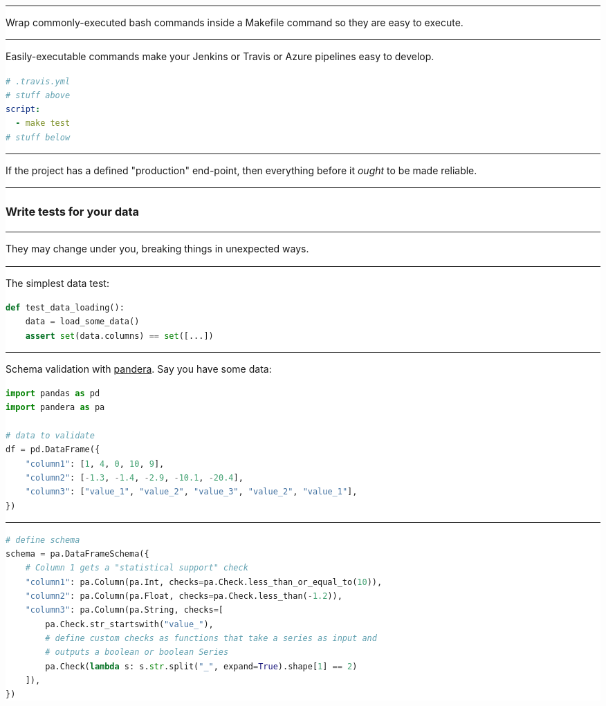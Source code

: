 ----

Wrap commonly-executed bash commands inside a Makefile command so they are easy to execute.

----

Easily-executable commands make your Jenkins or Travis or Azure pipelines easy to develop.

```yaml
# .travis.yml
# stuff above
script:
  - make test
# stuff below
```

----

If the project has a defined "production" end-point, then everything before it _ought_ to be made reliable.

----

### Write tests for your data

----

They may change under you, breaking things in unexpected ways.

----

The simplest data test:

```python
def test_data_loading():
    data = load_some_data()
    assert set(data.columns) == set([...])
```

----

Schema validation with [pandera]. Say you have some data:

```python
import pandas as pd
import pandera as pa

# data to validate
df = pd.DataFrame({
    "column1": [1, 4, 0, 10, 9],
    "column2": [-1.3, -1.4, -2.9, -10.1, -20.4],
    "column3": ["value_1", "value_2", "value_3", "value_2", "value_1"],
})
```

----

```python
# define schema
schema = pa.DataFrameSchema({
    # Column 1 gets a "statistical support" check
    "column1": pa.Column(pa.Int, checks=pa.Check.less_than_or_equal_to(10)),
    "column2": pa.Column(pa.Float, checks=pa.Check.less_than(-1.2)),
    "column3": pa.Column(pa.String, checks=[
        pa.Check.str_startswith("value_"),
        # define custom checks as functions that take a series as input and
        # outputs a boolean or boolean Series
        pa.Check(lambda s: s.str.split("_", expand=True).shape[1] == 2)
    ]),
})

```

[web]: https://ericmjl.github.io/
[pyjanitor]: https://pyjanitor.readthedocs.io
[nams]: https://ericmjl.github.io/Network-Analysis-Made-Simple/
[leanpub]: http://leanpub.com/nams
[tads]: https://leanpub.com/tads
[liebig]: https://en.wikipedia.org/wiki/Liebig%27s_law_of_the_minimum
[FastAPI]: https://fastapi.tiangolo.com
[shapeup]: https://basecamp.com/shapeup
[outside-in]: https://medium.com/@jejo.math/writing-software-from-the-outside-in-e5359f60fa30
[ck]: https://cookiecutter.readthedocs.io/en/1.7.2/
[ckds]: https://drivendata.github.io/cookiecutter-data-science/
[kedro]: https://github.com/quantumblacklabs/kedro
[essays]: https://github.com/ericmjl/essays-on-data-science/blob/master/.devcontainer/Dockerfile
[pandera]: https://pandera.readthedocs.io/en/stable/
[pandera]: https://pandera.readthedocs.io/en/stable/
[intake]: https://github.com/intake/intake
[kedro]: https://github.com/quantumblacklabs/kedro
[mkdocs]: https://www.mkdocs.org
[mkdocsmat]: https://squidfunk.github.io/mkdocs-material/
[sphinx]: https://www.sphinx-doc.org/en/master/